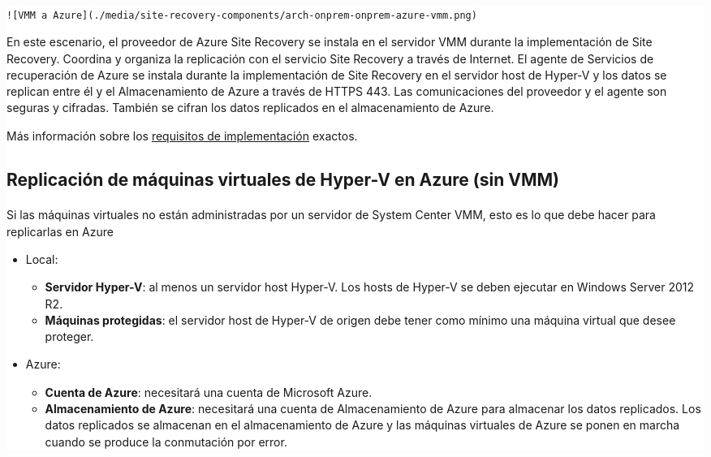 	![VMM a Azure](./media/site-recovery-components/arch-onprem-onprem-azure-vmm.png)

En este escenario, el proveedor de Azure Site Recovery se instala en el servidor VMM durante la implementación de Site Recovery. Coordina y organiza la replicación con el servicio Site Recovery a través de Internet. El agente de Servicios de recuperación de Azure se instala durante la implementación de Site Recovery en el servidor host de Hyper-V y los datos se replican entre él y el Almacenamiento de Azure a través de HTTPS 443. Las comunicaciones del proveedor y el agente son seguras y cifradas. También se cifran los datos replicados en el almacenamiento de Azure.

Más información sobre los [requisitos de implementación](site-recovery-vmm-to-azure.md#before-you-start) exactos.

## Replicación de máquinas virtuales de Hyper-V en Azure (sin VMM)

Si las máquinas virtuales no están administradas por un servidor de System Center VMM, esto es lo que debe hacer para replicarlas en Azure

- Local: 
	- **Servidor Hyper-V**: al menos un servidor host Hyper-V. Los hosts de Hyper-V se deben ejecutar en Windows Server 2012 R2.
	- **Máquinas protegidas**: el servidor host de Hyper-V de origen debe tener como mínimo una máquina virtual que desee proteger.
	
- Azure:
	- **Cuenta de Azure**: necesitará una cuenta de Microsoft Azure.
	- **Almacenamiento de Azure**: necesitará una cuenta de Almacenamiento de Azure para almacenar los datos replicados. Los datos replicados se almacenan en el almacenamiento de Azure y las máquinas virtuales de Azure se ponen en marcha cuando se produce la conmutación por error.
